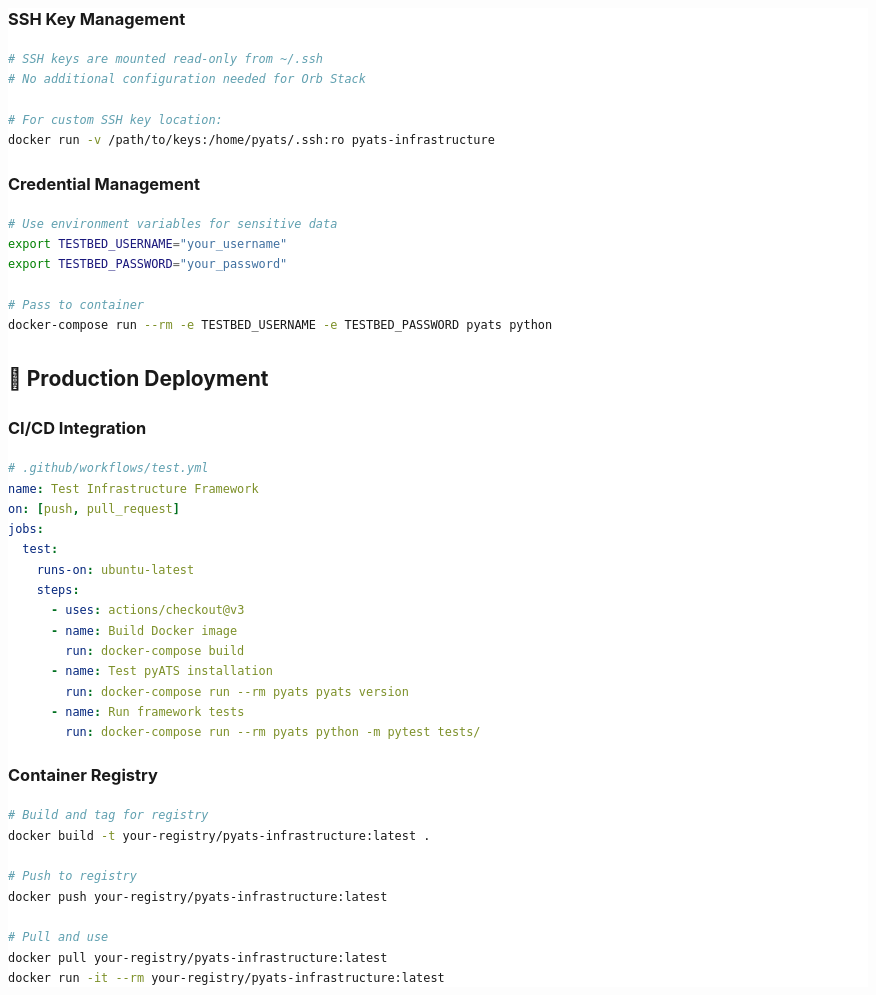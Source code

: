 ### **SSH Key Management**
```bash
# SSH keys are mounted read-only from ~/.ssh
# No additional configuration needed for Orb Stack

# For custom SSH key location:
docker run -v /path/to/keys:/home/pyats/.ssh:ro pyats-infrastructure
```

### **Credential Management**
```bash
# Use environment variables for sensitive data
export TESTBED_USERNAME="your_username"
export TESTBED_PASSWORD="your_password"

# Pass to container
docker-compose run --rm -e TESTBED_USERNAME -e TESTBED_PASSWORD pyats python
```

## 🚀 **Production Deployment**

### **CI/CD Integration**
```yaml
# .github/workflows/test.yml
name: Test Infrastructure Framework
on: [push, pull_request]
jobs:
  test:
    runs-on: ubuntu-latest
    steps:
      - uses: actions/checkout@v3
      - name: Build Docker image
        run: docker-compose build
      - name: Test pyATS installation
        run: docker-compose run --rm pyats pyats version
      - name: Run framework tests
        run: docker-compose run --rm pyats python -m pytest tests/
```

### **Container Registry**
```bash
# Build and tag for registry
docker build -t your-registry/pyats-infrastructure:latest .

# Push to registry
docker push your-registry/pyats-infrastructure:latest

# Pull and use
docker pull your-registry/pyats-infrastructure:latest
docker run -it --rm your-registry/pyats-infrastructure:latest
```
